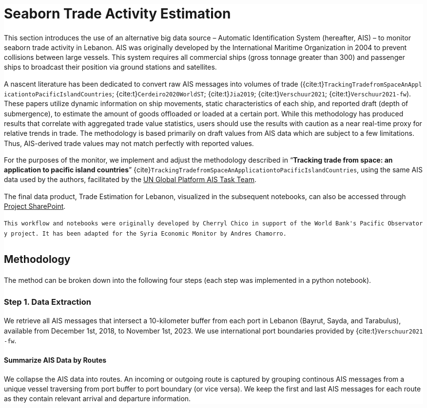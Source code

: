 # Seaborn Trade Activity Estimation

This section introduces the use of an alternative big data source – Automatic Identification System (hereafter, AIS) – to monitor seaborn trade activity in Lebanon. AIS was originally developed by the International Maritime Organization in 2004 to prevent collisions between large vessels. This system requires all commercial ships (gross tonnage greater than 300) and passenger ships to broadcast their position via ground stations and satellites.

A nascent literature has been dedicated to convert raw AIS messages into volumes of trade ({cite:t}`TrackingTradefromSpaceAnApplicationtoPacificIslandCountries`; {cite:t}`Cerdeiro2020WorldST`; {cite:t}`Jia2019`; {cite:t}`Verschuur2021`; {cite:t}`Verschuur2021-fw`). These papers utilize dynamic information on ship movements, static characteristics of each ship, and reported draft (depth of submergence), to estimate the amount of goods offloaded or loaded at a certain port. While this methodology has produced results that correlate with aggregated trade value statistics, users should use the results with caution as a near real-time proxy for relative trends in trade. The methodology is based primarily on draft values from AIS data which are subject to a few limitations. Thus, AIS-derived trade values may not match perfectly with reported values.

For the purposes of the monitor, we implement and adjust the methodology described in “**Tracking trade from space: an application to pacific island countries**” {cite}`TrackingTradefromSpaceAnApplicationtoPacificIslandCountries`, using the same AIS data used by the authors, facilitated by the [UN Global Platform AIS Task Team](https://unstats.un.org/wiki/display/AIS/AIS+Handbook+Outline).

The final data product, Trade Estimation for Lebanon, visualized in the subsequent notebooks, can also be accessed through [Project SharePoint](https://worldbankgroup.sharepoint.com/:x:/r/teams/DevelopmentDataPartnershipCommunity-WBGroup/Shared%20Documents/Projects/Data%20Lab/Syria%20Economic%20Monitor/Data/AIS/Trade_Estimation_Syria_10.15.24.xlsx?d=wbab2e5538e9944438d2b2080eb2e6ec7&csf=1&web=1&e=aJFwkH).

```{note}
This workflow and notebooks were originally developed by Cherryl Chico in support of the World Bank's Pacific Observatory project. It has been adapted for the Syria Economic Monitor by Andres Chamorro.
```

## Methodology

The method can be broken down into the following four steps (each step was implemented in a python notebook).

### Step 1. Data Extraction

We retrieve all AIS messages that intersect a 10-kilometer buffer from each port in Lebanon (Bayrut, Sayda, and Tarabulus), available from December 1st, 2018, to November 1st, 2023. We use international port boundaries provided by {cite:t}`Verschuur2021-fw`.

#### Summarize AIS Data by Routes

We collapse the AIS data into routes. An incoming or outgoing route is captured by grouping continous AIS messages from a unique vessel traversing from port buffer to port boundary (or vice versa). We keep the first and last AIS messages for each route as they contain relevant arrival and departure information.

